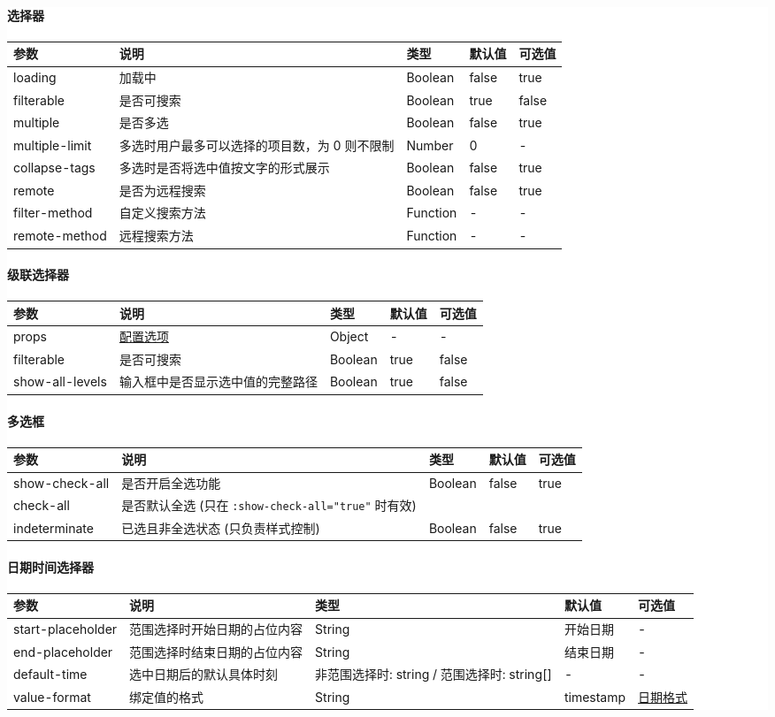 #### 选择器
|参数|说明|类型|默认值|可选值|
|:-|:-|:-|:-|:-|
|loading|加载中|Boolean|false|true|
|filterable|是否可搜索|Boolean|true|false|
|multiple|是否多选|Boolean|false|true|
|multiple-limit|多选时用户最多可以选择的项目数，为 0 则不限制|Number|0|-|
|collapse-tags|多选时是否将选中值按文字的形式展示|Boolean|false|true|
|remote|是否为远程搜索|Boolean|false|true|
|filter-method|自定义搜索方法|Function|-|-|
|remote-method|远程搜索方法|Function|-|-|

#### 级联选择器
|参数|说明|类型|默认值|可选值|
|:-|:-|:-|:-|:-|
|props|[配置选项](https://element.eleme.cn/#/zh-CN/component/cascader#props)|Object|-|-|
|filterable|是否可搜索|Boolean|true|false|
|show-all-levels|输入框中是否显示选中值的完整路径|Boolean|true|false|

#### 多选框
|参数|说明|类型|默认值|可选值|
|:-|:-|:-|:-|:-|
|show-check-all|是否开启全选功能|Boolean|false|true|
|check-all|是否默认全选 (只在 `:show-check-all="true"` 时有效)||||
|indeterminate|已选且非全选状态 (只负责样式控制)|Boolean|false|true|

#### 日期时间选择器
|参数|说明|类型|默认值|可选值|
|:-|:-|:-|:-|:-|
|start-placeholder|范围选择时开始日期的占位内容|String|开始日期|-|
|end-placeholder|范围选择时结束日期的占位内容|String|结束日期|-|
|default-time|选中日期后的默认具体时刻|非范围选择时: string / 范围选择时: string[]|-|-|
|value-format|绑定值的格式|String|timestamp|[日期格式](https://element.eleme.cn/#/zh-CN/component/date-picker#ri-qi-ge-shi)|
